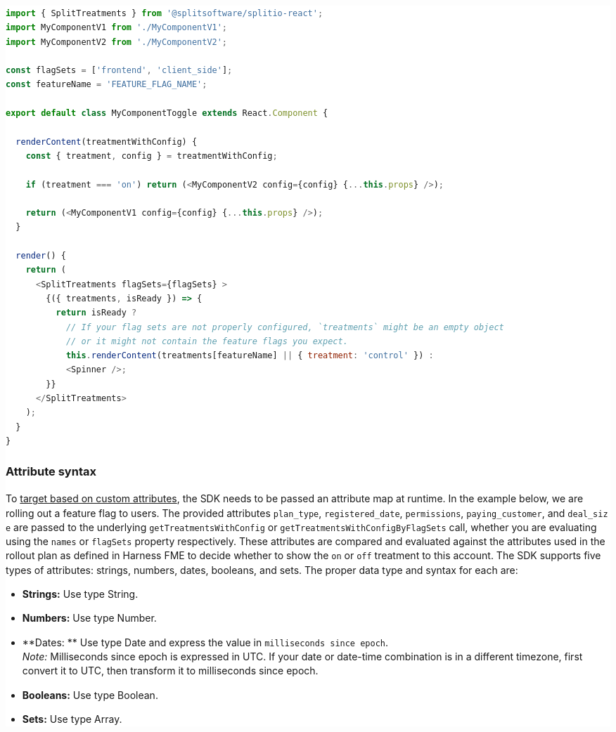 </TabItem>
<TabItem value="Flag sets with SplitTreatments component (deprecated)">

```javascript
import { SplitTreatments } from '@splitsoftware/splitio-react';
import MyComponentV1 from './MyComponentV1';
import MyComponentV2 from './MyComponentV2';

const flagSets = ['frontend', 'client_side'];
const featureName = 'FEATURE_FLAG_NAME';

export default class MyComponentToggle extends React.Component {

  renderContent(treatmentWithConfig) {
    const { treatment, config } = treatmentWithConfig;

    if (treatment === 'on') return (<MyComponentV2 config={config} {...this.props} />);

    return (<MyComponentV1 config={config} {...this.props} />);
  }

  render() {
    return (
      <SplitTreatments flagSets={flagSets} >
        {({ treatments, isReady }) => {
          return isReady ?
            // If your flag sets are not properly configured, `treatments` might be an empty object
            // or it might not contain the feature flags you expect.
            this.renderContent(treatments[featureName] || { treatment: 'control' }) :
            <Spinner />;
        }}
      </SplitTreatments>
    );
  }
}
```

</TabItem>
</Tabs>

### Attribute syntax

To [target based on custom attributes](/docs/feature-management-experimentation/feature-management/target-with-custom-attributes), the SDK needs to be passed an attribute map at runtime. In the example below, we are rolling out a feature flag to users. The provided attributes `plan_type`, `registered_date`, `permissions`, `paying_customer`, and `deal_size` are passed to the underlying `getTreatmentsWithConfig` or `getTreatmentsWithConfigByFlagSets` call, whether you are evaluating using the `names` or `flagSets` property respectively. These attributes are compared and evaluated against the attributes used in the rollout plan as defined in Harness FME to decide whether to show the `on` or `off` treatment to this account. The SDK supports five types of attributes: strings, numbers, dates, booleans, and sets. The proper data type and syntax for each are:

* **Strings:** Use type String.
* **Numbers:** Use type Number.
* **Dates: ** Use type Date and express the value in `milliseconds since epoch`. <br />*Note:* Milliseconds since epoch is expressed in UTC. If your date or date-time combination is in a different timezone, first convert it to UTC, then transform it to milliseconds since epoch.
* **Booleans:** Use type Boolean.
* **Sets:** Use type Array.


  [featureName: string]: TreatmentWithConfig